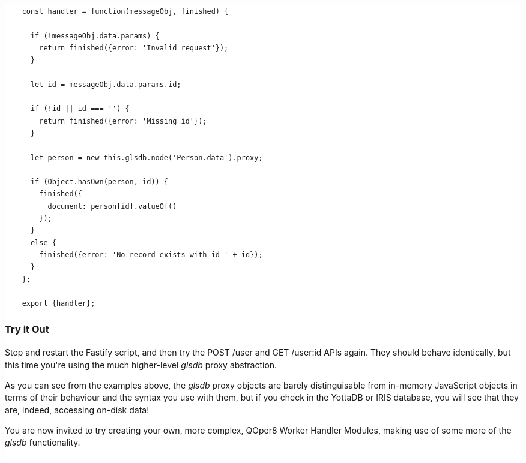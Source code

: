         const handler = function(messageObj, finished) {

          if (!messageObj.data.params) {
            return finished({error: 'Invalid request'});
          }

          let id = messageObj.data.params.id;

          if (!id || id === '') {
            return finished({error: 'Missing id'});
          }

          let person = new this.glsdb.node('Person.data').proxy;

          if (Object.hasOwn(person, id)) {
            finished({
              document: person[id].valueOf()
            });
          }
          else {
            finished({error: 'No record exists with id ' + id});
          }
        };

        export {handler};

### Try it Out

Stop and restart the Fastify script, and then try the POST /user and GET /user:id APIs again.  They should behave identically, but this time you're using the much higher-level *glsdb* proxy abstraction.

As you can see from the examples above, the *glsdb* proxy objects are barely distinguisable from in-memory JavaScript objects in terms of their behaviour and the syntax you use with them, but if you check in the YottaDB or IRIS database, you will see that they are, indeed, accessing on-disk data!

You are now invited to try creating your own, more complex, QOper8 Worker Handler Modules, making use of some more of the *glsdb* functionality.



----